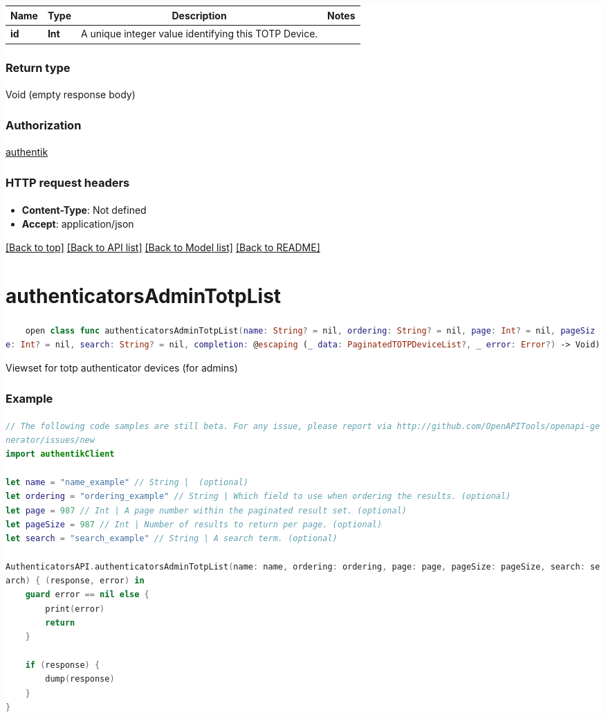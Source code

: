 Name | Type | Description  | Notes
------------- | ------------- | ------------- | -------------
 **id** | **Int** | A unique integer value identifying this TOTP Device. | 

### Return type

Void (empty response body)

### Authorization

[authentik](../README.md#authentik)

### HTTP request headers

 - **Content-Type**: Not defined
 - **Accept**: application/json

[[Back to top]](#) [[Back to API list]](../README.md#documentation-for-api-endpoints) [[Back to Model list]](../README.md#documentation-for-models) [[Back to README]](../README.md)

# **authenticatorsAdminTotpList**
```swift
    open class func authenticatorsAdminTotpList(name: String? = nil, ordering: String? = nil, page: Int? = nil, pageSize: Int? = nil, search: String? = nil, completion: @escaping (_ data: PaginatedTOTPDeviceList?, _ error: Error?) -> Void)
```



Viewset for totp authenticator devices (for admins)

### Example
```swift
// The following code samples are still beta. For any issue, please report via http://github.com/OpenAPITools/openapi-generator/issues/new
import authentikClient

let name = "name_example" // String |  (optional)
let ordering = "ordering_example" // String | Which field to use when ordering the results. (optional)
let page = 987 // Int | A page number within the paginated result set. (optional)
let pageSize = 987 // Int | Number of results to return per page. (optional)
let search = "search_example" // String | A search term. (optional)

AuthenticatorsAPI.authenticatorsAdminTotpList(name: name, ordering: ordering, page: page, pageSize: pageSize, search: search) { (response, error) in
    guard error == nil else {
        print(error)
        return
    }

    if (response) {
        dump(response)
    }
}
```
